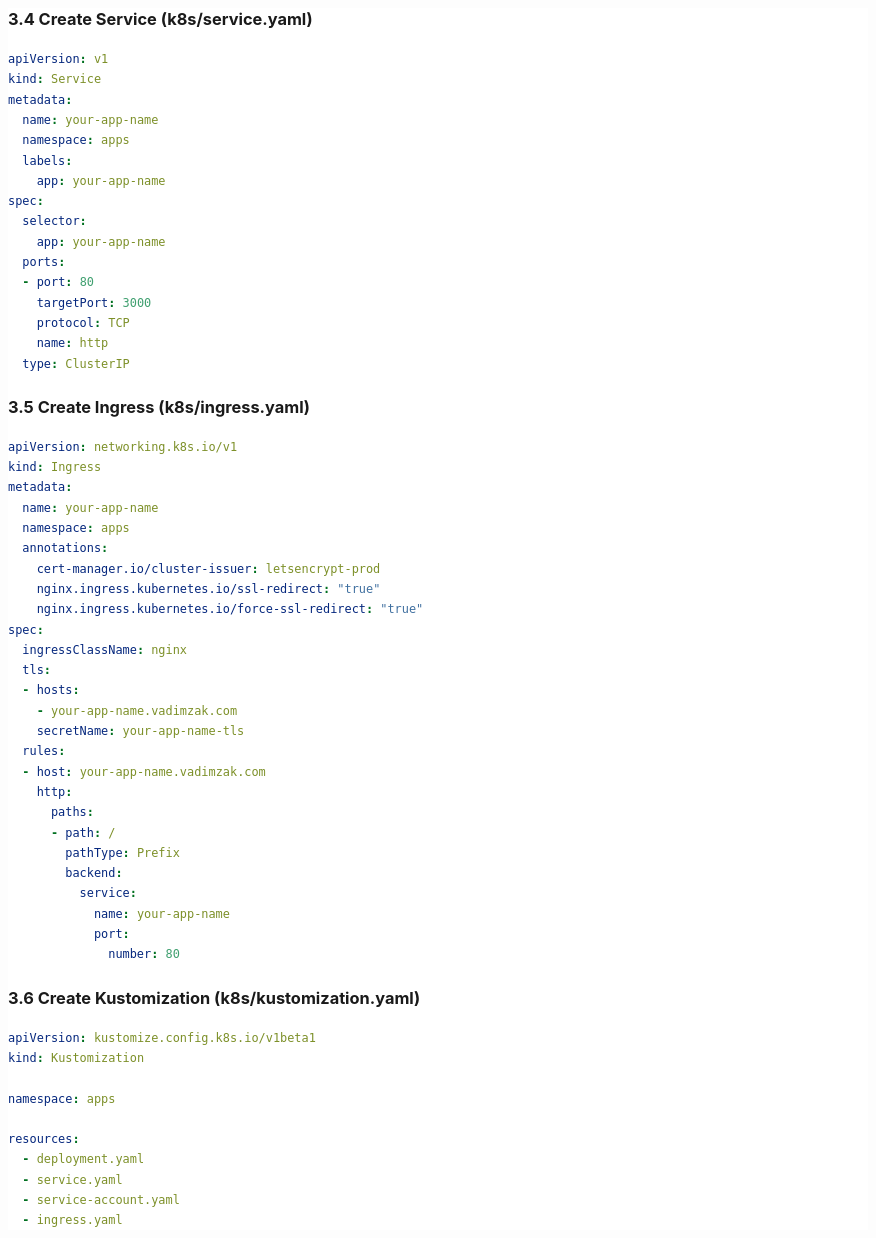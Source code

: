 ### 3.4 Create Service (k8s/service.yaml)
```yaml
apiVersion: v1
kind: Service
metadata:
  name: your-app-name
  namespace: apps
  labels:
    app: your-app-name
spec:
  selector:
    app: your-app-name
  ports:
  - port: 80
    targetPort: 3000
    protocol: TCP
    name: http
  type: ClusterIP
```

### 3.5 Create Ingress (k8s/ingress.yaml)
```yaml
apiVersion: networking.k8s.io/v1
kind: Ingress
metadata:
  name: your-app-name
  namespace: apps
  annotations:
    cert-manager.io/cluster-issuer: letsencrypt-prod
    nginx.ingress.kubernetes.io/ssl-redirect: "true"
    nginx.ingress.kubernetes.io/force-ssl-redirect: "true"
spec:
  ingressClassName: nginx
  tls:
  - hosts:
    - your-app-name.vadimzak.com
    secretName: your-app-name-tls
  rules:
  - host: your-app-name.vadimzak.com
    http:
      paths:
      - path: /
        pathType: Prefix
        backend:
          service:
            name: your-app-name
            port:
              number: 80
```

### 3.6 Create Kustomization (k8s/kustomization.yaml)
```yaml
apiVersion: kustomize.config.k8s.io/v1beta1
kind: Kustomization

namespace: apps

resources:
  - deployment.yaml
  - service.yaml
  - service-account.yaml
  - ingress.yaml

```